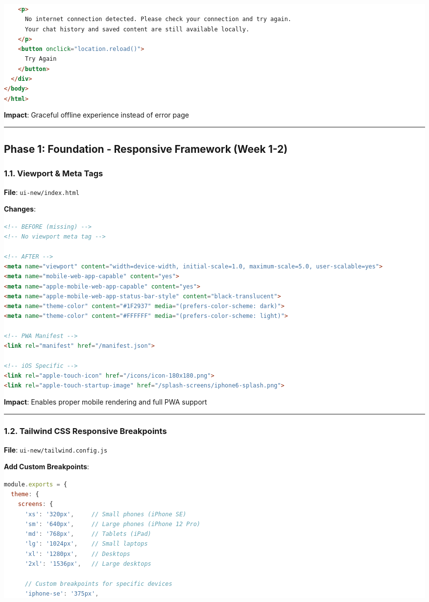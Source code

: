 ```html
    <p>
      No internet connection detected. Please check your connection and try again.
      Your chat history and saved content are still available locally.
    </p>
    <button onclick="location.reload()">
      Try Again
    </button>
  </div>
</body>
</html>
```

**Impact**: Graceful offline experience instead of error page

---

## Phase 1: Foundation - Responsive Framework (Week 1-2)

### 1.1. Viewport & Meta Tags

**File**: `ui-new/index.html`

**Changes**:
```html
<!-- BEFORE (missing) -->
<!-- No viewport meta tag -->

<!-- AFTER -->
<meta name="viewport" content="width=device-width, initial-scale=1.0, maximum-scale=5.0, user-scalable=yes">
<meta name="mobile-web-app-capable" content="yes">
<meta name="apple-mobile-web-app-capable" content="yes">
<meta name="apple-mobile-web-app-status-bar-style" content="black-translucent">
<meta name="theme-color" content="#1F2937" media="(prefers-color-scheme: dark)">
<meta name="theme-color" content="#FFFFFF" media="(prefers-color-scheme: light)">

<!-- PWA Manifest -->
<link rel="manifest" href="/manifest.json">

<!-- iOS Specific -->
<link rel="apple-touch-icon" href="/icons/icon-180x180.png">
<link rel="apple-touch-startup-image" href="/splash-screens/iphone6-splash.png">
```

**Impact**: Enables proper mobile rendering and full PWA support

---

### 1.2. Tailwind CSS Responsive Breakpoints

**File**: `ui-new/tailwind.config.js`

**Add Custom Breakpoints**:
```javascript
module.exports = {
  theme: {
    screens: {
      'xs': '320px',     // Small phones (iPhone SE)
      'sm': '640px',     // Large phones (iPhone 12 Pro)
      'md': '768px',     // Tablets (iPad)
      'lg': '1024px',    // Small laptops
      'xl': '1280px',    // Desktops
      '2xl': '1536px',   // Large desktops
      
      // Custom breakpoints for specific devices
      'iphone-se': '375px',
```